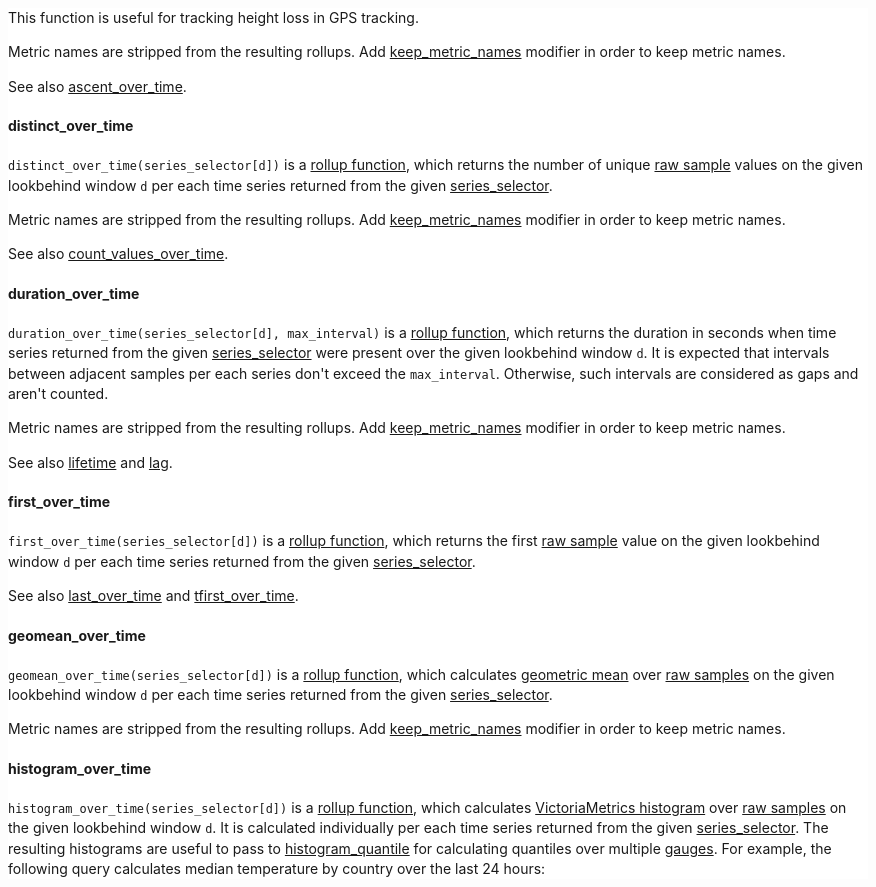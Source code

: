 This function is useful for tracking height loss in GPS tracking.

Metric names are stripped from the resulting rollups. Add [keep_metric_names](#keep_metric_names) modifier in order to keep metric names.

See also [ascent_over_time](#ascent_over_time).

#### distinct_over_time

`distinct_over_time(series_selector[d])` is a [rollup function](#rollup-functions), which returns the number of unique [raw sample](https://docs.victoriametrics.com/keyconcepts/#raw-samples)
values on the given lookbehind window `d` per each time series returned from the given [series_selector](https://docs.victoriametrics.com/keyconcepts/#filtering).

Metric names are stripped from the resulting rollups. Add [keep_metric_names](#keep_metric_names) modifier in order to keep metric names.

See also [count_values_over_time](#count_values_over_time).

#### duration_over_time

`duration_over_time(series_selector[d], max_interval)` is a [rollup function](#rollup-functions), which returns the duration in seconds
when time series returned from the given [series_selector](https://docs.victoriametrics.com/keyconcepts/#filtering) were present
over the given lookbehind window `d`. It is expected that intervals between adjacent samples per each series don't exceed the `max_interval`.
Otherwise, such intervals are considered as gaps and aren't counted.

Metric names are stripped from the resulting rollups. Add [keep_metric_names](#keep_metric_names) modifier in order to keep metric names.

See also [lifetime](#lifetime) and [lag](#lag).

#### first_over_time

`first_over_time(series_selector[d])` is a [rollup function](#rollup-functions), which returns the first [raw sample](https://docs.victoriametrics.com/keyconcepts/#raw-samples)
value on the given lookbehind window `d` per each time series returned from the given [series_selector](https://docs.victoriametrics.com/keyconcepts/#filtering).

See also [last_over_time](#last_over_time) and [tfirst_over_time](#tfirst_over_time).

#### geomean_over_time

`geomean_over_time(series_selector[d])` is a [rollup function](#rollup-functions), which calculates [geometric mean](https://en.wikipedia.org/wiki/Geometric_mean)
over [raw samples](https://docs.victoriametrics.com/keyconcepts/#raw-samples) on the given lookbehind window `d` per each time series returned
from the given [series_selector](https://docs.victoriametrics.com/keyconcepts/#filtering).

Metric names are stripped from the resulting rollups. Add [keep_metric_names](#keep_metric_names) modifier in order to keep metric names.

#### histogram_over_time

`histogram_over_time(series_selector[d])` is a [rollup function](#rollup-functions), which calculates
[VictoriaMetrics histogram](https://godoc.org/github.com/VictoriaMetrics/metrics#Histogram) over [raw samples](https://docs.victoriametrics.com/keyconcepts/#raw-samples)
on the given lookbehind window `d`. It is calculated individually per each time series returned from the given [series_selector](https://docs.victoriametrics.com/keyconcepts/#filtering).
The resulting histograms are useful to pass to [histogram_quantile](#histogram_quantile) for calculating quantiles
over multiple [gauges](https://docs.victoriametrics.com/keyconcepts/#gauge).
For example, the following query calculates median temperature by country over the last 24 hours:

